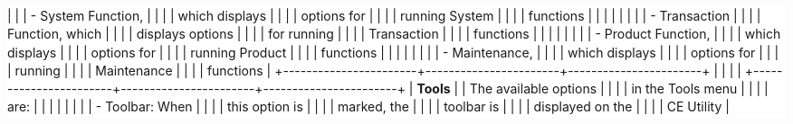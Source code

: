 |                       |                       | -   System Function,  |
|                       |                       |     which displays    |
|                       |                       |     options for       |
|                       |                       |     running System    |
|                       |                       |     functions         |
|                       |                       |                       |
|                       |                       | -   Transaction       |
|                       |                       |     Function, which   |
|                       |                       |     displays options  |
|                       |                       |     for running       |
|                       |                       |     Transaction       |
|                       |                       |     functions         |
|                       |                       |                       |
|                       |                       | -   Product Function, |
|                       |                       |     which displays    |
|                       |                       |     options for       |
|                       |                       |     running Product   |
|                       |                       |     functions         |
|                       |                       |                       |
|                       |                       | -   Maintenance,      |
|                       |                       |     which displays    |
|                       |                       |     options for       |
|                       |                       |     running           |
|                       |                       |     Maintenance       |
|                       |                       |     functions         |
+-----------------------+-----------------------+-----------------------+
|                       |                       |                       |
+-----------------------+-----------------------+-----------------------+
| **Tools**             |                       | The available options |
|                       |                       | in the Tools menu     |
|                       |                       | are:                  |
|                       |                       |                       |
|                       |                       | -   Toolbar: When     |
|                       |                       |     this option is    |
|                       |                       |     marked, the       |
|                       |                       |     toolbar is        |
|                       |                       |     displayed on the  |
|                       |                       |     CE Utility        |